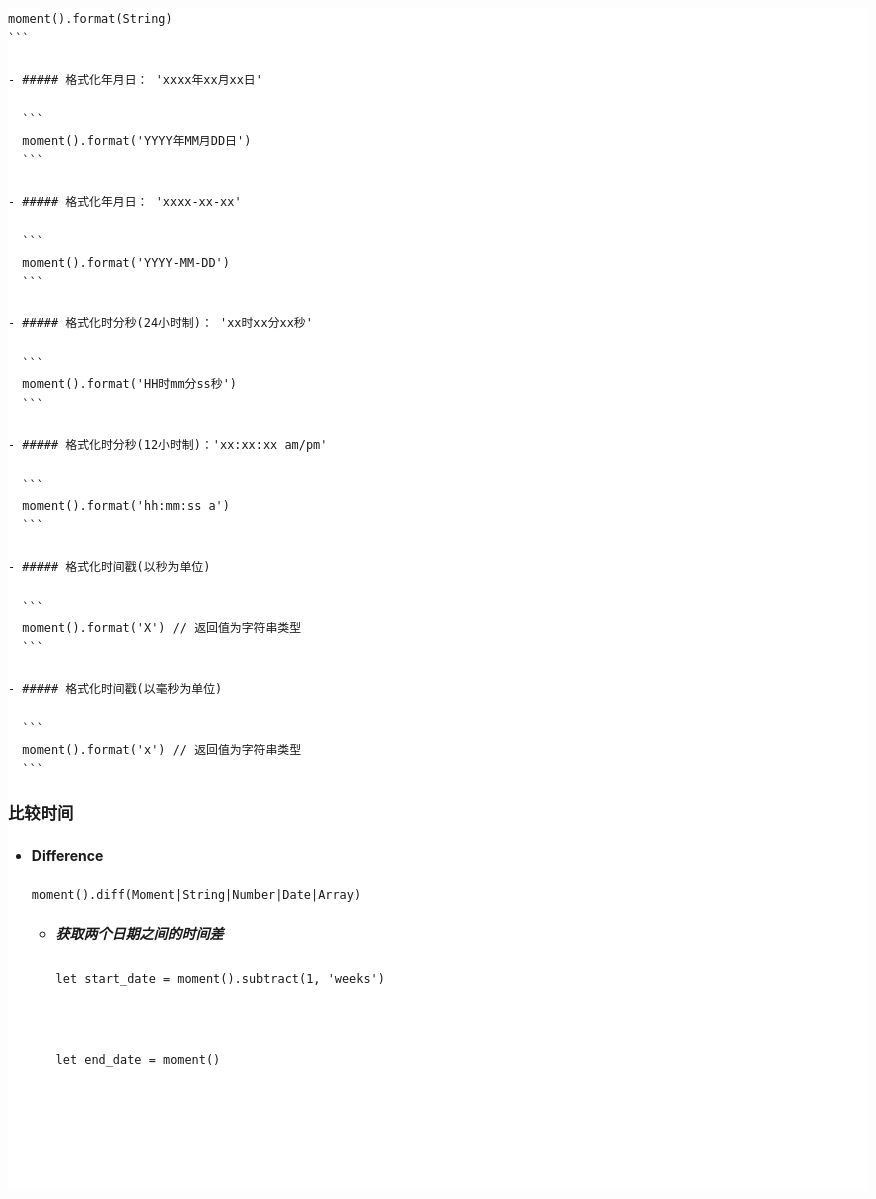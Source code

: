     
    
    moment().format(String)
    ```

    - ##### 格式化年月日： 'xxxx年xx月xx日'

      ```
      moment().format('YYYY年MM月DD日')
      ```

    - ##### 格式化年月日： 'xxxx-xx-xx'

      ```
      moment().format('YYYY-MM-DD')
      ```

    - ##### 格式化时分秒(24小时制)： 'xx时xx分xx秒'

      ```
      moment().format('HH时mm分ss秒')
      ```

    - ##### 格式化时分秒(12小时制)：'xx:xx:xx am/pm'

      ```
      moment().format('hh:mm:ss a')
      ```

    - ##### 格式化时间戳(以秒为单位)

      ```
      moment().format('X') // 返回值为字符串类型
      ```

    - ##### 格式化时间戳(以毫秒为单位)

      ```
      moment().format('x') // 返回值为字符串类型
      ```

  ### 比较时间

  - #### Difference

    ```
    moment().diff(Moment|String|Number|Date|Array)
    ```

    - ##### 获取两个日期之间的时间差

      ```
      let start_date = moment().subtract(1, 'weeks')
      
      
      
      let end_date = moment()
      
      
      
      
      
      